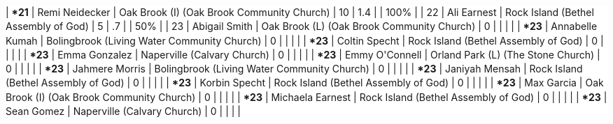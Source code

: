 | **\*21** | Remi Neidecker      | Oak Brook (I) (Oak Brook Community Church)  |    10 |   1.4 |      | 100% |
|       22 | Ali Earnest         | Rock Island (Bethel Assembly of God)        |     5 |    .7 |      |  50% |
|       23 | Abigail Smith       | Oak Brook (L) (Oak Brook Community Church)  |     0 |       |      |      |
| **\*23** | Annabelle Kumah     | Bolingbrook (Living Water Community Church) |     0 |       |      |      |
| **\*23** | Coltin Specht       | Rock Island (Bethel Assembly of God)        |     0 |       |      |      |
| **\*23** | Emma Gonzalez       | Naperville (Calvary Church)                 |     0 |       |      |      |
| **\*23** | Emmy O'Connell      | Orland Park (L) (The Stone Church)          |     0 |       |      |      |
| **\*23** | Jahmere Morris      | Bolingbrook (Living Water Community Church) |     0 |       |      |      |
| **\*23** | Janiyah Mensah      | Rock Island (Bethel Assembly of God)        |     0 |       |      |      |
| **\*23** | Korbin Specht       | Rock Island (Bethel Assembly of God)        |     0 |       |      |      |
| **\*23** | Max Garcia          | Oak Brook (I) (Oak Brook Community Church)  |     0 |       |      |      |
| **\*23** | Michaela Earnest    | Rock Island (Bethel Assembly of God)        |     0 |       |      |      |
| **\*23** | Sean Gomez          | Naperville (Calvary Church)                 |     0 |       |      |      |
